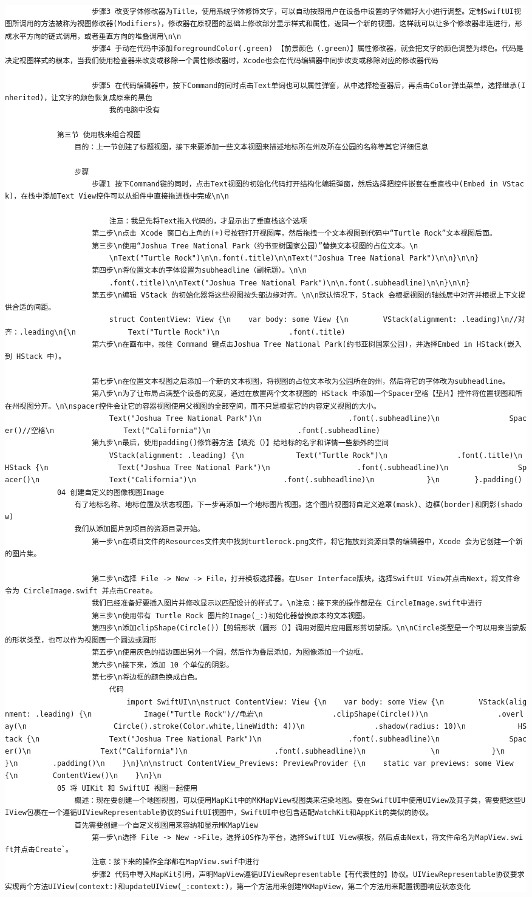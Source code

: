 						步骤3 改变字体修改器为Title，使用系统字体修饰文字，可以自动按照用户在设备中设置的字体偏好大小进行调整。定制SwiftUI视图所调用的方法被称为视图修改器(Modifiers)，修改器在原视图的基础上修改部分显示样式和属性，返回一个新的视图，这样就可以让多个修改器串连进行，形成水平方向的链式调用，或者垂直方向的堆叠调用\n\n
						步骤4 手动在代码中添加foregroundColor(.green) 【前景颜色（.green）】属性修改器，就会把文字的颜色调整为绿色。代码是决定视图样式的根本，当我们使用检查器来改变或移除一个属性修改器时，Xcode也会在代码编辑器中同步改变或移除对应的修改器代码
							
						步骤5 在代码编辑器中，按下Command的同时点击Text单词也可以属性弹窗，从中选择检查器后，再点击Color弹出菜单，选择继承(Inherited)，让文字的颜色恢复成原来的黑色
							我的电脑中没有
							
				第三节 使用栈来组合视图
					目的：上一节创建了标题视图，接下来要添加一些文本视图来描述地标所在州及所在公园的名称等其它详细信息
						
					步骤
						步骤1 按下Command键的同时，点击Text视图的初始化代码打开结构化编辑弹窗，然后选择把控件嵌套在垂直栈中(Embed in VStack)，在栈中添加Text View控件可以从组件中直接拖进栈中完成\n\n
							
							注意：我是先将Text拖入代码的，才显示出了垂直栈这个选项
						第二步\n点击 Xcode 窗口右上角的(+)号按钮打开视图库，然后拖拽一个文本视图到代码中“Turtle Rock”文本视图后面。
						第三步\n使用“Joshua Tree National Park（约书亚树国家公园）”替换文本视图的占位文本。\n
							\nText("Turtle Rock")\n\n.font(.title)\n\nText("Joshua Tree National Park")\n\n}\n\n}
						第四步\n将位置文本的字体设置为subheadline（副标题）。\n\n
							.font(.title)\n\nText("Joshua Tree National Park")\n\n.font(.subheadline)\n\n}\n\n}
						第五步\n编辑 VStack 的初始化器将这些视图按头部边缘对齐。\n\n默认情况下，Stack 会根据视图的轴线居中对齐并根据上下文提供合适的间距。
							struct ContentView: View {\n    var body: some View {\n        VStack(alignment: .leading)\n//对齐：.leading\n{\n            Text("Turtle Rock")\n                .font(.title)
						第六步\n在画布中，按住 Command 键点击Joshua Tree National Park(约书亚树国家公园)，并选择Embed in HStack(嵌入到 HStack 中)。
							
						第七步\n在位置文本视图之后添加一个新的文本视图，将视图的占位文本改为公园所在的州，然后将它的字体改为subheadline。
						第八步\n为了让布局占满整个设备的宽度，通过在放置两个文本视图的 HStack 中添加一个Spacer空格【垫片】控件将位置视图和所在州视图分开。\n\nspacer控件会让它的容器视图使用父视图的全部空间，而不只是根据它的内容定义视图的大小。
							Text("Joshua Tree National Park")\n                    .font(.subheadline)\n                Spacer()//空格\n                Text("California")\n                    .font(.subheadline)
						第九步\n最后，使用padding()修饰器方法【填充（）】给地标的名字和详情一些额外的空间
							VStack(alignment: .leading) {\n            Text("Turtle Rock")\n                .font(.title)\n            HStack {\n                Text("Joshua Tree National Park")\n                    .font(.subheadline)\n                Spacer()\n                Text("California")\n                    .font(.subheadline)\n            }\n        }.padding()
				04 创建自定义的图像视图Image
					有了地标名称、地标位置及状态视图，下一步再添加一个地标图片视图。这个图片视图将自定义遮罩(mask)、边框(border)和阴影(shadow)
					我们从添加图片到项目的资源目录开始。
						第一步\n在项目文件的Resources文件夹中找到turtlerock.png文件，将它拖放到资源目录的编辑器中，Xcode 会为它创建一个新的图片集。
							
						第二步\n选择 File -> New -> File，打开模板选择器。在User Interface版块，选择SwiftUI View并点击Next，将文件命令为 CircleImage.swift 并点击Create。
						我们已经准备好要插入图片并修改显示以匹配设计的样式了。\n注意：接下来的操作都是在 CircleImage.swift中进行
						第三步\n使用带有 Turtle Rock 图片的Image(_:)初始化器替换原本的文本视图。
						第四步\n添加clipShape(Circle())【剪辑形状（圆形（）】调用对图片应用圆形剪切蒙版。\n\nCircle类型是一个可以用来当蒙版的形状类型，也可以作为视图画一个圆边或圆形
						第五步\n使用灰色的描边画出另外一个圆，然后作为叠层添加，为图像添加一个边框。
						第六步\n接下来，添加 10 个单位的阴影。
						第七步\n将边框的颜色换成白色。
							代码
								import SwiftUI\n\nstruct ContentView: View {\n    var body: some View {\n        VStack(alignment: .leading) {\n            Image("Turtle Rock")//龟岩\n                .clipShape(Circle())\n                .overlay(\n                    Circle().stroke(Color.white,lineWidth: 4))\n                .shadow(radius: 10)\n            HStack {\n                Text("Joshua Tree National Park")\n                    .font(.subheadline)\n                Spacer()\n                Text("California")\n                    .font(.subheadline)\n               \n            }\n        }\n        .padding()\n    }\n}\n\nstruct ContentView_Previews: PreviewProvider {\n    static var previews: some View {\n        ContentView()\n    }\n}\n
				05 将 UIKit 和 SwiftUI 视图一起使用
					概述：现在要创建一个地图视图，可以使用MapKit中的MKMapView视图类来渲染地图。要在SwiftUI中使用UIView及其子类，需要把这些UIView包裹在一个遵循UIViewRepresentable协议的SwiftUI视图中，SwiftUI中也包含适配WatchKit和AppKit的类似的协议。
					首先需要创建一个自定义视图用来容纳和显示MKMapView
						第一步\n选择 File -> New ->File，选择iOS作为平台，选择SwiftUI View模板，然后点击Next，将文件命名为MapView.swift并点击Create`。
						注意：接下来的操作全部都在MapView.swif中进行
						步骤2 代码中导入MapKit引用，声明MapView遵循UIViewRepresentable【有代表性的】协议。UIViewRepresentable协议要求实现两个方法UIView(context:)和updateUIView(_:context:)，第一个方法用来创建MKMapView，第二个方法用来配置视图响应状态变化